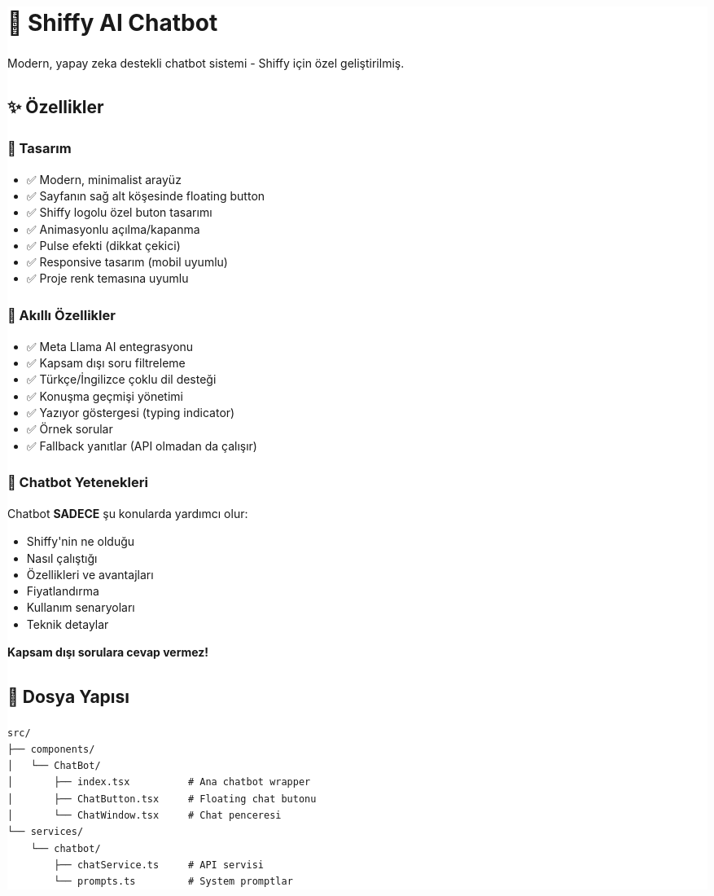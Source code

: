 # 🤖 Shiffy AI Chatbot

Modern, yapay zeka destekli chatbot sistemi - Shiffy için özel geliştirilmiş.

## ✨ Özellikler

### 🎨 Tasarım
- ✅ Modern, minimalist arayüz
- ✅ Sayfanın sağ alt köşesinde floating button
- ✅ Shiffy logolu özel buton tasarımı
- ✅ Animasyonlu açılma/kapanma
- ✅ Pulse efekti (dikkat çekici)
- ✅ Responsive tasarım (mobil uyumlu)
- ✅ Proje renk temasına uyumlu

### 🧠 Akıllı Özellikler
- ✅ Meta Llama AI entegrasyonu
- ✅ Kapsam dışı soru filtreleme
- ✅ Türkçe/İngilizce çoklu dil desteği
- ✅ Konuşma geçmişi yönetimi
- ✅ Yazıyor göstergesi (typing indicator)
- ✅ Örnek sorular
- ✅ Fallback yanıtlar (API olmadan da çalışır)

### 💬 Chatbot Yetenekleri
Chatbot **SADECE** şu konularda yardımcı olur:
- Shiffy'nin ne olduğu
- Nasıl çalıştığı
- Özellikleri ve avantajları
- Fiyatlandırma
- Kullanım senaryoları
- Teknik detaylar

**Kapsam dışı sorulara cevap vermez!**

## 📁 Dosya Yapısı

```
src/
├── components/
│   └── ChatBot/
│       ├── index.tsx          # Ana chatbot wrapper
│       ├── ChatButton.tsx     # Floating chat butonu
│       └── ChatWindow.tsx     # Chat penceresi
└── services/
    └── chatbot/
        ├── chatService.ts     # API servisi
        └── prompts.ts         # System promptlar
```
